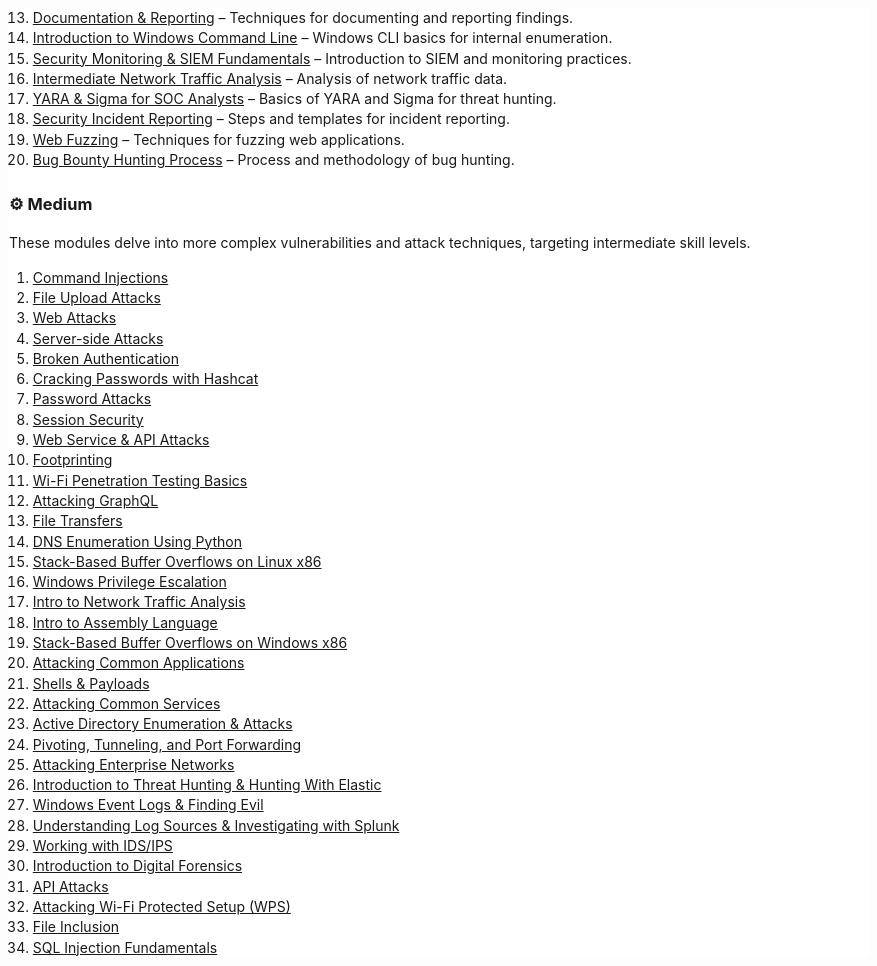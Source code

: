 13. [Documentation & Reporting](./Easy/Documentation-and-Reporting) – Techniques for documenting and reporting findings.
14. [Introduction to Windows Command Line](./Easy/Introduction-to-Windows-Command-Line) – Windows CLI basics for internal enumeration.
15. [Security Monitoring & SIEM Fundamentals](./Easy/Security-Monitoring-and-SIEM-Fundamentals) – Introduction to SIEM and monitoring practices.
16. [Intermediate Network Traffic Analysis](./Easy/Intermediate-Network-Traffic-Analysis) – Analysis of network traffic data.
17. [YARA & Sigma for SOC Analysts](./Easy/YARA-and-Sigma-for-SOC-Analysts) – Basics of YARA and Sigma for threat hunting.
18. [Security Incident Reporting](./Easy/Security-Incident-Reporting) – Steps and templates for incident reporting.
19. [Web Fuzzing](./Easy/Web-Fuzzing) – Techniques for fuzzing web applications.
20. [Bug Bounty Hunting Process](./Easy/Bug-Bounty-Hunting-Process) – Process and methodology of bug hunting.

### ⚙️ Medium

These modules delve into more complex vulnerabilities and attack techniques, targeting intermediate skill levels.

1. [Command Injections](./Medium/Command-Injections)
2. [File Upload Attacks](./Medium/File-Upload-Attacks)
3. [Web Attacks](./Medium/Web-Attacks)
4. [Server-side Attacks](./Medium/Server-side-Attacks)
5. [Broken Authentication](./Medium/Broken-Authentication)
6. [Cracking Passwords with Hashcat](./Medium/Cracking-Passwords-with-Hashcat)
7. [Password Attacks](./Medium/Password-Attacks)
8. [Session Security](./Medium/Session-Security)
9. [Web Service & API Attacks](./Medium/Web-Service-and-API-Attacks)
10. [Footprinting](./Medium/Footprinting)
11. [Wi-Fi Penetration Testing Basics](./Medium/WiFi-Penetration-Testing-Basics)
12. [Attacking GraphQL](./Medium/Attacking-GraphQL)
13. [File Transfers](./Medium/File-Transfers)
14. [DNS Enumeration Using Python](./Medium/DNS-Enumeration-Using-Python)
15. [Stack-Based Buffer Overflows on Linux x86](./Medium/Stack-Buffer-Overflows-on-Linux-x86)
16. [Windows Privilege Escalation](./Medium/Windows-Privilege-Escalation)
17. [Intro to Network Traffic Analysis](./Medium/Intro-to-Network-Traffic-Analysis)
18. [Intro to Assembly Language](./Medium/Intro-to-Assembly-Language)
19. [Stack-Based Buffer Overflows on Windows x86](./Medium/Stack-Buffer-Overflows-on-Windows-x86)
20. [Attacking Common Applications](./Medium/Attacking-Common-Applications)
21. [Shells & Payloads](./Medium/Shells-and-Payloads)
22. [Attacking Common Services](./Medium/Attacking-Common-Services)
23. [Active Directory Enumeration & Attacks](./Medium/AD-Enumeration-and-Attacks)
24. [Pivoting, Tunneling, and Port Forwarding](./Medium/Pivoting-Tunneling-and-Port-Forwarding)
25. [Attacking Enterprise Networks](./Medium/Attacking-Enterprise-Networks)
26. [Introduction to Threat Hunting & Hunting With Elastic](./Medium/Threat-Hunting-and-Elastic)
27. [Windows Event Logs & Finding Evil](./Medium/Windows-Event-Logs-and-Finding-Evil)
28. [Understanding Log Sources & Investigating with Splunk](./Medium/Log-Sources-and-Splunk)
29. [Working with IDS/IPS](./Medium/Working-with-IDS-IPS)
30. [Introduction to Digital Forensics](./Medium/Intro-to-Digital-Forensics)
31. [API Attacks](./Medium/API-Attacks)
32. [Attacking Wi-Fi Protected Setup (WPS)](./Medium/Attacking-WPS)
33. [File Inclusion](./Medium/File-Inclusion)
34. [SQL Injection Fundamentals](./Medium/SQL-Injection-Fundamentals)
